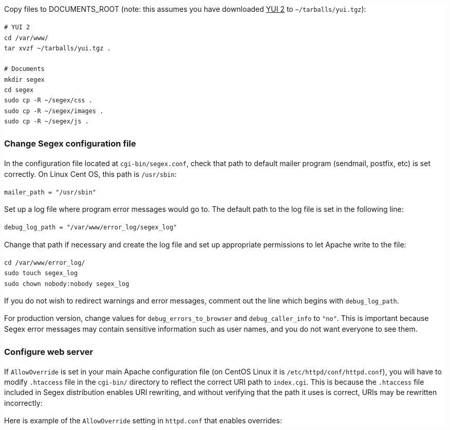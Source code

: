 Copy files to DOCUMENTS_ROOT (note: this assumes you have downloaded [YUI
2](http://developer.yahoo.com/yui/2/) to `~/tarballs/yui.tgz`):
	
	# YUI 2
	cd /var/www/
	tar xvzf ~/tarballs/yui.tgz .
	
	# Documents
	mkdir segex
	cd segex
	sudo cp -R ~/segex/css .
	sudo cp -R ~/segex/images .
	sudo cp -R ~/segex/js .


### Change Segex configuration file
In the configuration file located at `cgi-bin/segex.conf`, check that path to
default mailer program (sendmail, postfix, etc) is set correctly. On Linux Cent
OS, this path is `/usr/sbin`:

	mailer_path = "/usr/sbin"

Set up a log file where program error messages would go to. The default path to
the log file is set in the following line:

	debug_log_path = "/var/www/error_log/segex_log"

Change that path if necessary and create the log file and set up appropriate
permissions to let Apache write to the file:

	cd /var/www/error_log/
	sudo touch segex_log
	sudo chown nobody:nobody segex_log

If you do not wish to redirect warnings and error messages, comment out the line
which begins with `debug_log_path`.

For production version, change values for `debug_errors_to_browser` and
`debug_caller_info` to `"no"`. This is important because Segex error messages
may contain sensitive information such as user names, and you do not want
everyone to see them.


### Configure web server
If `AllowOverride` is set in your main Apache configuration file (on CentOS
Linux it is `/etc/httpd/conf/httpd.conf`), you will have to modify `.htaccess`
file in the `cgi-bin/` directory to reflect the correct URI path to `index.cgi`.
This is because the `.htaccess` file included in Segex distribution enables URI
rewriting, and without verifying that the path it uses is correct, URIs may be
rewritten incorrectly:

Here is example of the `AllowOverride` setting in `httpd.conf` that enables
overrides:
